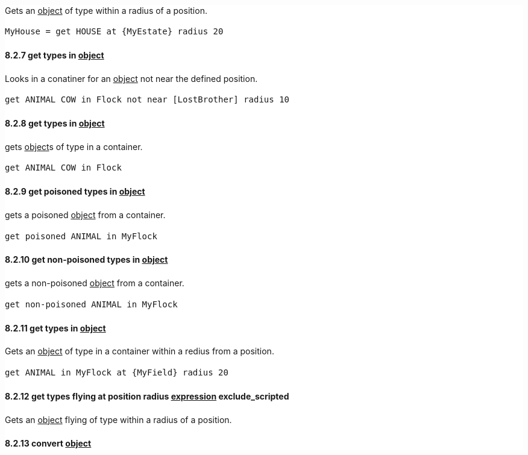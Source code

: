 Gets an [object](objects.md#8) of type within a radius of a position.

<pre>MyHouse = get HOUSE at {MyEstate} radius 20</pre>

<a name="8.2.7"></a>

#### <a name="8.2.7">8.2.7 get types in</a> [object](objects.md#8)

Looks in a conatiner for an [object](objects.md#8) not near the defined position.

<pre>get ANIMAL COW in Flock not near [LostBrother] radius 10</pre>

<a name="8.2.8"></a>

#### <a name="8.2.8">8.2.8 get types in</a> [object](objects.md#8)

gets [object](objects.md#8)s of type in a container.

<pre>get ANIMAL COW in Flock</pre>

<a name="8.2.9"></a>

#### <a name="8.2.9">8.2.9 get poisoned types in</a> [object](objects.md#8)

gets a poisoned [object](objects.md#8) from a container.

<pre>get poisoned ANIMAL in MyFlock</pre>

<a name="8.2.10"></a>

#### <a name="8.2.10">8.2.10 get non-poisoned types in</a> [object](objects.md#8)

gets a non-poisoned [object](objects.md#8) from a container.

<pre>get non-poisoned ANIMAL in MyFlock</pre>

<a name="8.2.11"></a>

#### <a name="8.2.11">8.2.11 get types in</a> [object](objects.md#8)

Gets an [object](objects.md#8) of type in a container within a redius from a position.

<pre>get ANIMAL in MyFlock at {MyField} radius 20</pre>

<a name="8.2.12"></a>

#### <a name="8.2.12">8.2.12 get types flying at position radius</a> [expression](expressions.md#12) exclude_scripted

Gets an [object](objects.md#8) flying of type within a radius of a position.

<a name="8.2.13"></a>

#### <a name="8.2.13">8.2.13 convert</a> [object](objects.md#8)
